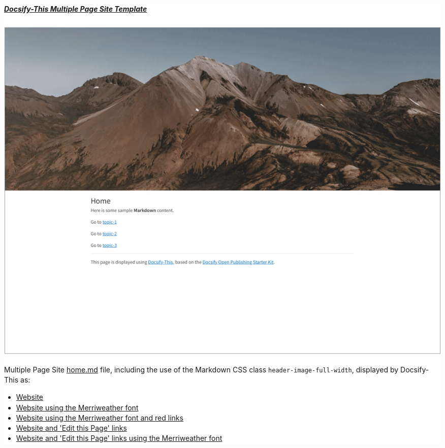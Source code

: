 ##### [Docsify-This Multiple Page Site Template](https://github.com/hibbitts-design/docsify-this-multiple-page-site)

![Docsify-This Multiple Page Site](docs/images/docsify-this-multiple-page-site-readme.png)

Multiple Page Site [home.md](https://github.com/hibbitts-design/docsify-this-multiple-page-site/blob/main/home.md) file, including the use of the Markdown CSS class `header-image-full-width`, displayed by Docsify-This as:  
* [Website](https://paulhibbitts.github.io/test-docsify-this?basePath=https://raw.githubusercontent.com/hibbitts-design/docsify-this-multiple-page-site/main&homepage=home.md "Docsify-This Multiple Page Site - Web Pages")
* [Website using the Merriweather font](https://paulhibbitts.github.io/test-docsify-this?basePath=https://raw.githubusercontent.com/hibbitts-design/docsify-this-multiple-page-site/main&homepage=home.md&font-family=Merriweather,Georgia,serif "Docsify-This Multiple Page Site - Web Pages using the Merriweather font")
* [Website using the Merriweather font and red links](https://paulhibbitts.github.io/test-docsify-this?basePath=https://raw.githubusercontent.com/hibbitts-design/docsify-this-multiple-page-site/main&homepage=home.md&font-family=Merriweather,Georgia,serif&link-color=CC0000 "Docsify-This Multiple Page Site - Web Pages using the Merriweather font and red links")
* [Website and 'Edit this Page' links](https://paulhibbitts.github.io/test-docsify-this?basePath=https://raw.githubusercontent.com/hibbitts-design/docsify-this-multiple-page-site/main&homepage=home.md&edit-link=https://github.com/hibbitts-design/docsify-this-multiple-page-site/blob/main/home.md "Docsify-This Multiple Page Site - Web Pages with 'Edit this Page' link")
* [Website and 'Edit this Page' links using the Merriweather font](https://paulhibbitts.github.io/test-docsify-this?basePath=https://raw.githubusercontent.com/hibbitts-design/docsify-this-multiple-page-site/main&homepage=home.md&edit-link=https://github.com/hibbitts-design/docsify-this-multiple-page-site/blob/main/home.md&font-family=Merriweather,Georgia,serif "Docsify-This Multiple Page Site - Web Pages with 'Edit this Page' link using the Merriweather font")